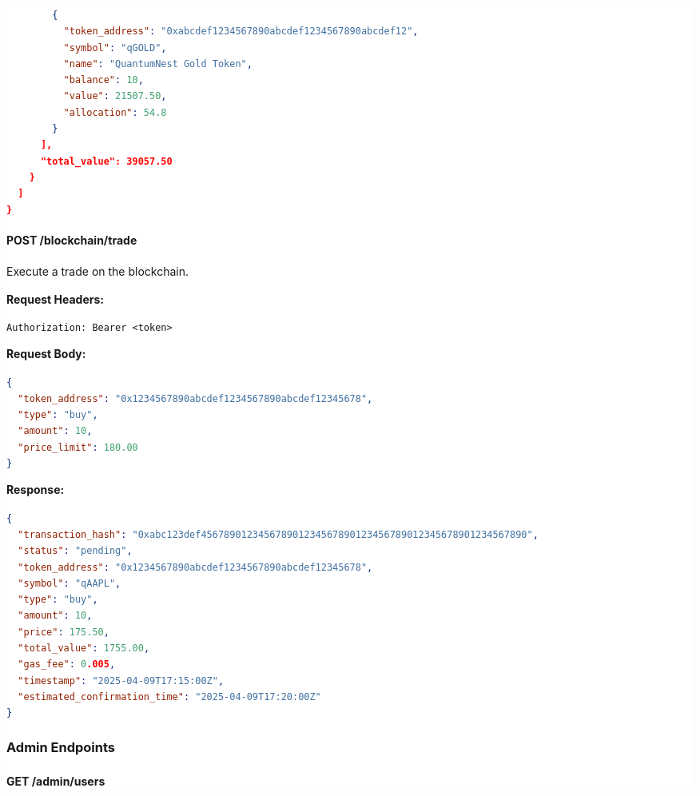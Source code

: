 ```json
        {
          "token_address": "0xabcdef1234567890abcdef1234567890abcdef12",
          "symbol": "qGOLD",
          "name": "QuantumNest Gold Token",
          "balance": 10,
          "value": 21507.50,
          "allocation": 54.8
        }
      ],
      "total_value": 39057.50
    }
  ]
}
```

#### POST /blockchain/trade

Execute a trade on the blockchain.

**Request Headers:**
```
Authorization: Bearer <token>
```

**Request Body:**
```json
{
  "token_address": "0x1234567890abcdef1234567890abcdef12345678",
  "type": "buy",
  "amount": 10,
  "price_limit": 180.00
}
```

**Response:**
```json
{
  "transaction_hash": "0xabc123def456789012345678901234567890123456789012345678901234567890",
  "status": "pending",
  "token_address": "0x1234567890abcdef1234567890abcdef12345678",
  "symbol": "qAAPL",
  "type": "buy",
  "amount": 10,
  "price": 175.50,
  "total_value": 1755.00,
  "gas_fee": 0.005,
  "timestamp": "2025-04-09T17:15:00Z",
  "estimated_confirmation_time": "2025-04-09T17:20:00Z"
}
```

### Admin Endpoints

#### GET /admin/users
